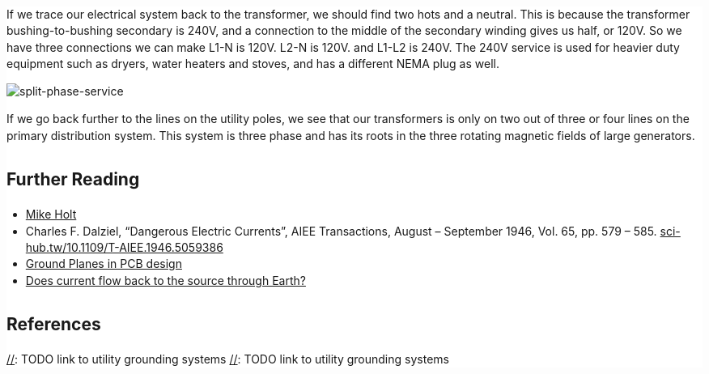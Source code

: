 If we trace our electrical system back to the transformer, we should find two hots and a neutral. This is because the transformer bushing-to-bushing secondary is 240V, and a connection to the middle of the secondary winding gives us half, or 120V. So we have three connections we can make L1-N is 120V. L2-N is 120V. and L1-L2 is 240V. The 240V service is used for heavier duty equipment such as dryers, water heaters and stoves, and has a different NEMA plug as well. 

![split-phase-service]

If we go back further to the lines on the utility poles, we see that our transformers is only on two out of three or four lines on the primary distribution system. This system is three phase and has its roots in the three rotating magnetic fields of large generators. 


## Further Reading

- [Mike Holt](https://www.mikeholt.com/instructor2/img/product/pdf/1292448885sample.pdf)
- Charles F. Dalziel, “Dangerous Electric Currents”, AIEE Transactions, August – September 1946, Vol. 65, pp. 579 – 585. [sci-hub.tw/10.1109/T-AIEE.1946.5059386](http://sci-hub.tw/10.1109/T-AIEE.1946.5059386)
- [Ground Planes in PCB design](https://www.edn.com/the-myth-called-ground-2/?lipi=urn%3Ali%3Apage%3Ad_flagship3_feed%3BXwtoK%2BQJZnOJ6xL8Hi3aMw%3D%3D)
- [Does current flow back to the source through Earth?](https://physics.stackexchange.com/questions/71383/does-current-flow-back-to-the-source-through-earth)

## References

[^1]: How fast they flow, or the current, will depend on the material that the wire is in contact with (depending on the resistance, R), and the voltage being used (V), since I=V/R. They will flow fastest if the wire touches Ground (lowest R). 

[^swer]: This is actually done in rare cases to run a single wire out to rural customers, but is not allowed in most U.S. standards, see [https://en.wikipedia.org/wiki/Single-wire_earth_return](https://en.wikipedia.org/wiki/Single-wire_earth_return#Safety) & [GO-95 Rule 33.2](https://www.cpuc.ca.gov/gos/GO95/go_95_rule_33_2.html)

[^electric-shock-data]: [https://www.allaboutcircuits.com/textbook/direct-current/chpt-3/electric-shock-data/](https://www.allaboutcircuits.com/textbook/direct-current/chpt-3/electric-shock-data/)

[^nec]: See NEC article 250


[//]: MEDIA
[water-analogy]: {{imgs}}/water-analogy.png
[gfci]: {{imgs}}/GFCI.png
[ground-rod]: {{imgs}}/ground-rod.png
[nema5]: {{imgs}}/nema5.png
[nema5-panel]: {{imgs}}/nema5_to_panel.png
[split-phase-service]: {{imgs}}/split-phase-service.png
[//]: URLs
[//]: TODO link to utility grounding systems
[//]: TODO link to utility grounding systems